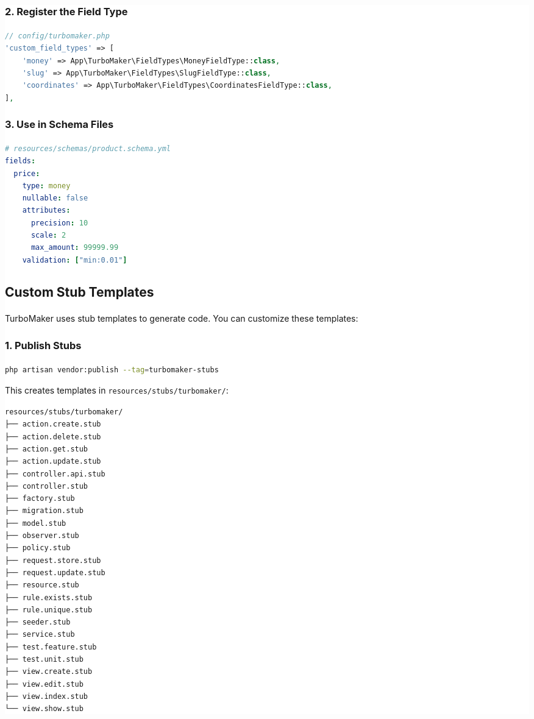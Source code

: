 ### 2. Register the Field Type

```php
// config/turbomaker.php
'custom_field_types' => [
    'money' => App\TurboMaker\FieldTypes\MoneyFieldType::class,
    'slug' => App\TurboMaker\FieldTypes\SlugFieldType::class,
    'coordinates' => App\TurboMaker\FieldTypes\CoordinatesFieldType::class,
],
```

### 3. Use in Schema Files

```yaml
# resources/schemas/product.schema.yml
fields:
  price:
    type: money
    nullable: false
    attributes:
      precision: 10
      scale: 2
      max_amount: 99999.99
    validation: ["min:0.01"]
```

## Custom Stub Templates

TurboMaker uses stub templates to generate code. You can customize these templates:

### 1. Publish Stubs

```bash
php artisan vendor:publish --tag=turbomaker-stubs
```

This creates templates in `resources/stubs/turbomaker/`:

```
resources/stubs/turbomaker/
├── action.create.stub
├── action.delete.stub
├── action.get.stub
├── action.update.stub
├── controller.api.stub
├── controller.stub
├── factory.stub
├── migration.stub
├── model.stub
├── observer.stub
├── policy.stub
├── request.store.stub
├── request.update.stub
├── resource.stub
├── rule.exists.stub
├── rule.unique.stub
├── seeder.stub
├── service.stub
├── test.feature.stub
├── test.unit.stub
├── view.create.stub
├── view.edit.stub
├── view.index.stub
└── view.show.stub
```
